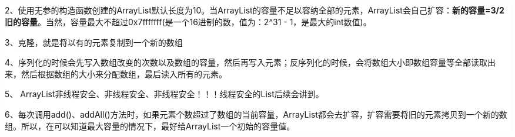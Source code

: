 2、使用无参的构造函数创建的ArrayList默认长度为10。当ArrayList的容量不足以容纳全部的元素，ArrayList会自己扩容：**新的容量=3/2旧的容量**。当然，容量最大不超过0x7fffffff(是一个16进制的数，值为：2^31 - 1，是最大的int数值)。

3、克隆，就是将以有的元素复制到一个新的数组

4、序列化的时候会先写入数组改变的次数以及数组的容量，然后再写入元素；反序列化的时候，会将数组大小即数组容量等全部读取出来，然后根据数组的大小来分配数组，最后读入所有的元素。

5、 ArrayList非线程安全、非线程安全、非线程安全！！！线程安全的List后续会讲到。

6、每次调用add()、addAll()方法时，如果元素个数超过了数组的当前容量，ArrayList都会去扩容，扩容需要将旧的元素拷贝到一个新的数组。所以，在可以知道最大容量的情况下，最好给ArrayList一个初始的容量值。
